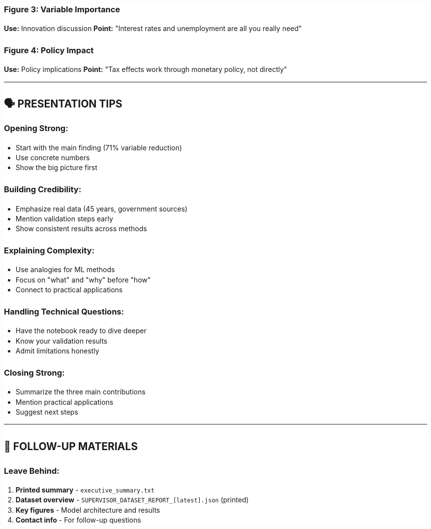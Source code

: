 ### **Figure 3: Variable Importance**

**Use:** Innovation discussion
**Point:** "Interest rates and unemployment are all you really need"

### **Figure 4: Policy Impact**

**Use:** Policy implications
**Point:** "Tax effects work through monetary policy, not directly"

---

## 🗣️ **PRESENTATION TIPS**

### **Opening Strong:**

- Start with the main finding (71% variable reduction)
- Use concrete numbers
- Show the big picture first

### **Building Credibility:**

- Emphasize real data (45 years, government sources)
- Mention validation steps early
- Show consistent results across methods

### **Explaining Complexity:**

- Use analogies for ML methods
- Focus on "what" and "why" before "how"
- Connect to practical applications

### **Handling Technical Questions:**

- Have the notebook ready to dive deeper
- Know your validation results
- Admit limitations honestly

### **Closing Strong:**

- Summarize the three main contributions
- Mention practical applications
- Suggest next steps

---

## 📝 **FOLLOW-UP MATERIALS**

### **Leave Behind:**

1. **Printed summary** - `executive_summary.txt`
2. **Dataset overview** - `SUPERVISOR_DATASET_REPORT_[latest].json` (printed)
3. **Key figures** - Model architecture and results
4. **Contact info** - For follow-up questions
